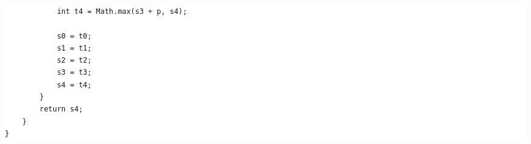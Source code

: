 ```
            int t4 = Math.max(s3 + p, s4);
            
            s0 = t0;
            s1 = t1;
            s2 = t2;
            s3 = t3;
            s4 = t4;
        }
        return s4;
    }
}
```